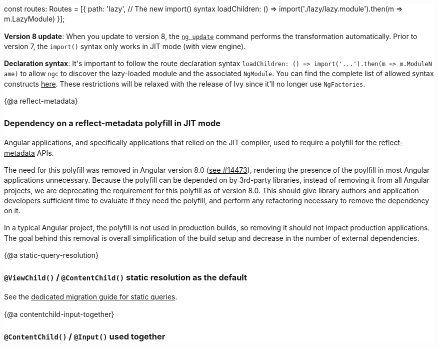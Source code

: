 <code-example language="typescript">

const routes: Routes = [{
  path: 'lazy',
  // The new import() syntax
  loadChildren: () => import('./lazy/lazy.module').then(m => m.LazyModule)
}];

</code-example>

<div class="alert is-helpful">

**Version 8 update**: When you update to version 8, the [`ng update`](cli/update) command performs the transformation automatically. Prior to version 7, the `import()` syntax only works in JIT mode (with view engine).

</div>

<div class="alert is-helpful">

**Declaration syntax**: It's important to follow the route declaration syntax `loadChildren: () => import('...').then(m => m.ModuleName)` to allow `ngc` to discover the lazy-loaded module and the associated `NgModule`. You can find the complete list of allowed syntax constructs [here](https://github.com/angular/angular-cli/blob/a491b09800b493fe01301387fa9a025f7c7d4808/packages/ngtools/webpack/src/transformers/import_factory.ts#L104-L113). These restrictions will be relaxed with the release of Ivy since it'll no longer use `NgFactories`.

</div>


{@a reflect-metadata}

### Dependency on a reflect-metadata polyfill in JIT mode

Angular applications, and specifically applications that relied on the JIT compiler, used to require a polyfill for the [reflect-metadata](https://github.com/rbuckton/reflect-metadata) APIs.

The need for this polyfill was removed in Angular version 8.0 ([see #14473](https://github.com/angular/angular-cli/pull/14473)), rendering the presence of the poylfill in most Angular applications unnecessary. Because the polyfill can be depended on by 3rd-party libraries, instead of removing it from all Angular projects, we are deprecating the requirement for this polyfill as of version 8.0. This should give library authors and application developers sufficient time to evaluate if they need the polyfill, and perform any refactoring necessary to remove the dependency on it.

In a typical Angular project, the polyfill is not used in production builds, so removing it should not impact production applications. The goal behind this removal is overall simplification of the build setup and decrease in the number of external dependencies.

{@a static-query-resolution}

### `@ViewChild()` / `@ContentChild()` static resolution as the default

See the [dedicated migration guide for static queries](guide/static-query-migration).

{@a contentchild-input-together}

### `@ContentChild()` / `@Input()` used together
